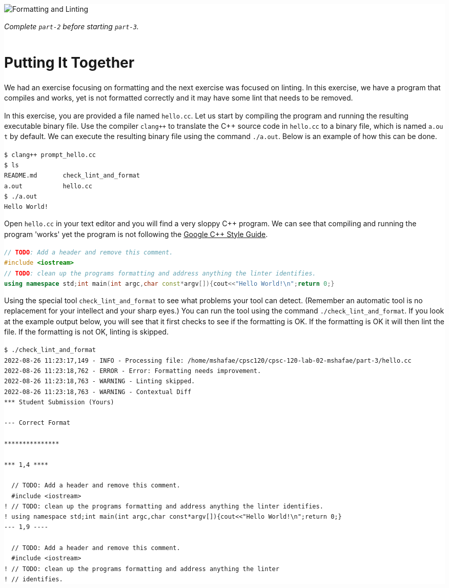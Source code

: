 ![Formatting and Linting](../../../actions/workflows/part-3.yml/badge.svg)

_Complete `part-2` before starting `part-3`._

# Putting It Together

We had an exercise focusing on formatting and the next exercise was focused on linting. In this exercise, we have a program that compiles and works, yet is not formatted correctly and it may have some lint that needs to be removed.

In this exercise, you are provided a file named `hello.cc`. Let us start by compiling the program and running the resulting executable binary file. Use the compiler `clang++` to translate the C++ source code in `hello.cc` to a binary file, which is named `a.out` by default. We can execute the resulting binary file using the command `./a.out`. Below is an example of how this can be done.

```
$ clang++ prompt_hello.cc 
$ ls
README.md       check_lint_and_format
a.out           hello.cc
$ ./a.out 
Hello World!
```

Open `hello.cc` in your text editor and you will find a very sloppy C++ program. We can see that compiling and running the program 'works' yet the program is not following the [Google C++ Style Guide](https://google.github.io/styleguide/cppguide.html).

```c++
// TODO: Add a header and remove this comment.
#include <iostream>
// TODO: clean up the programs formatting and address anything the linter identifies.
using namespace std;int main(int argc,char const*argv[]){cout<<"Hello World!\n";return 0;}
```

Using the special tool `check_lint_and_format` to see what problems your tool can detect. (Remember an automatic tool is no replacement for your intellect and your sharp eyes.) You can run the tool using the command  `./check_lint_and_format`. If you look at the example output below, you will see that it first checks to see if the formatting is OK. If the formatting is OK it will then lint the file. If the formatting is not OK, linting is skipped.

```
$ ./check_lint_and_format 
2022-08-26 11:23:17,149 - INFO - Processing file: /home/mshafae/cpsc120/cpsc-120-lab-02-mshafae/part-3/hello.cc
2022-08-26 11:23:18,762 - ERROR - Error: Formatting needs improvement.
2022-08-26 11:23:18,763 - WARNING - Linting skipped.
2022-08-26 11:23:18,763 - WARNING - Contextual Diff
*** Student Submission (Yours)

--- Correct Format

***************

*** 1,4 ****

  // TODO: Add a header and remove this comment.
  #include <iostream>
! // TODO: clean up the programs formatting and address anything the linter identifies.
! using namespace std;int main(int argc,char const*argv[]){cout<<"Hello World!\n";return 0;}
--- 1,9 ----

  // TODO: Add a header and remove this comment.
  #include <iostream>
! // TODO: clean up the programs formatting and address anything the linter
! // identifies.
```